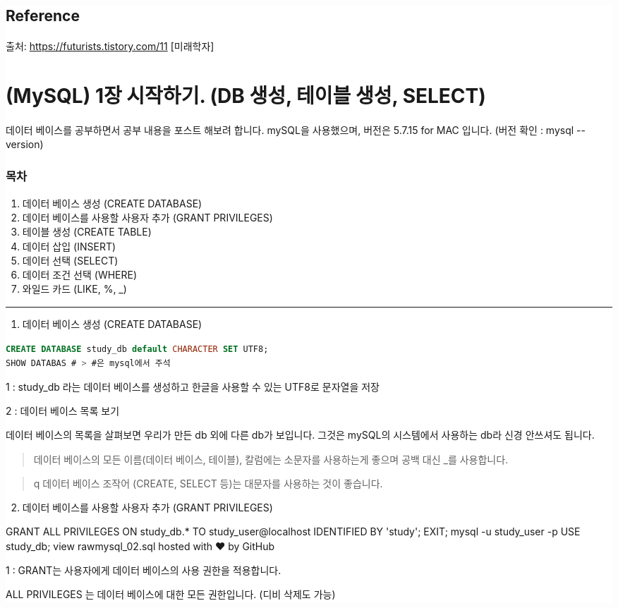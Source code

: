 ## Reference
출처: https://futurists.tistory.com/11 [미래학자]

# (MySQL) 1장 시작하기. (DB 생성, 테이블 생성, SELECT)

데이터 베이스를 공부하면서 공부 내용을 포스트 해보려 합니다. 
mySQL을 사용했으며, 버전은 5.7.15 for MAC 입니다. (버전 확인 : mysql --version)

### 목차

1. 데이터 베이스 생성 (CREATE DATABASE)
1. 데이터 베이스를 사용할 사용자 추가 (GRANT PRIVILEGES)
1. 테이블 생성 (CREATE TABLE)
1. 데이터 삽입 (INSERT)
1. 데이터 선택 (SELECT)
1. 데이터 조건 선택 (WHERE)
1. 와일드 카드 (LIKE, %, _)  

---

1. 데이터 베이스 생성 (CREATE DATABASE)


```SQL
CREATE DATABASE study_db default CHARACTER SET UTF8; 
SHOW DATABAS # > #은 mysql에서 주석 
```

1 : study_db 라는 데이터 베이스를 생성하고 한글을 사용할 수 있는 UTF8로 문자열을 저장

2 : 데이터 베이스 목록 보기


데이터 베이스의 목록을 살펴보면 우리가 만든 db 외에 다른 db가 보입니다. 그것은 mySQL의 시스템에서 사용하는 db라 신경 안쓰셔도 됩니다.



> 데이터 베이스의 모든 이름(데이터 베이스, 테이블), 칼럼에는 소문자를 사용하는게 좋으며 공백 대신 _를 사용합니다.


 
>q 데이터 베이스 조작어 (CREATE, SELECT 등)는 대문자를 사용하는 것이 좋습니다. 





2. 데이터 베이스를 사용할 사용자 추가 (GRANT PRIVILEGES)



GRANT ALL PRIVILEGES ON study_db.* TO study_user@localhost IDENTIFIED BY 'study';
EXIT;
mysql -u study_user -p
USE study_db;
view rawmysql_02.sql hosted with ❤ by GitHub


1 : GRANT는 사용자에게 데이터 베이스의 사용 권한을 적용합니다. 

ALL PRIVILEGES 는 데이터 베이스에 대한 모든 권한입니다. (디비 삭제도 가능)
